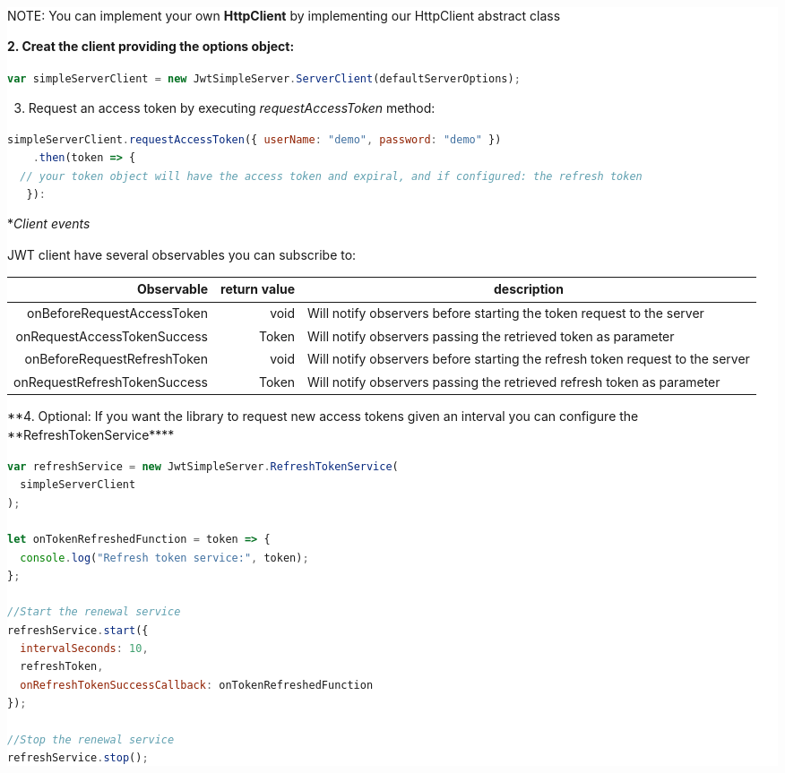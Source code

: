 NOTE: You can implement your own **HttpClient** by implementing our HttpClient abstract class

**2. Creat the client providing the options object:**

```javascript
var simpleServerClient = new JwtSimpleServer.ServerClient(defaultServerOptions);
```

3.  Request an access token by executing _requestAccessToken_ method:

```javascript
simpleServerClient.requestAccessToken({ userName: "demo", password: "demo" })
	.then(token => {
  // your token object will have the access token and expiral, and if configured: the refresh token
   }):
```

\*_Client events_

JWT client have several observables you can subscribe to:

|                   Observable | return value | description                                                                   |
| ---------------------------: | -----------: | ----------------------------------------------------------------------------- |
|   onBeforeRequestAccessToken |         void | Will notify observers before starting the token request to the server         |
|  onRequestAccessTokenSuccess |        Token | Will notify observers passing the retrieved token as parameter                |
|  onBeforeRequestRefreshToken |         void | Will notify observers before starting the refresh token request to the server |
| onRequestRefreshTokenSuccess |        Token | Will notify observers passing the retrieved refresh token as parameter        |

**4. Optional: If you want the library to request new access tokens given an interval you can configure the **RefreshTokenService\*\*\*\*

```javascript
var refreshService = new JwtSimpleServer.RefreshTokenService(
  simpleServerClient
);

let onTokenRefreshedFunction = token => {
  console.log("Refresh token service:", token);
};

//Start the renewal service
refreshService.start({
  intervalSeconds: 10,
  refreshToken,
  onRefreshTokenSuccessCallback: onTokenRefreshedFunction
});

//Stop the renewal service
refreshService.stop();
```

